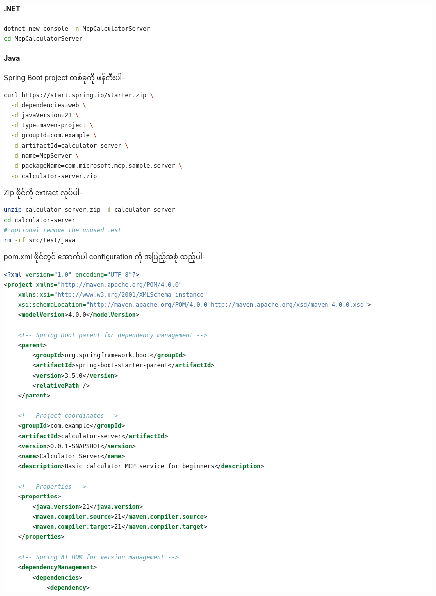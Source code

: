#### .NET

```sh
dotnet new console -n McpCalculatorServer
cd McpCalculatorServer
```

#### Java

Spring Boot project တစ်ခုကို ဖန်တီးပါ-

```bash
curl https://start.spring.io/starter.zip \
  -d dependencies=web \
  -d javaVersion=21 \
  -d type=maven-project \
  -d groupId=com.example \
  -d artifactId=calculator-server \
  -d name=McpServer \
  -d packageName=com.microsoft.mcp.sample.server \
  -o calculator-server.zip
```

Zip ဖိုင်ကို extract လုပ်ပါ-

```bash
unzip calculator-server.zip -d calculator-server
cd calculator-server
# optional remove the unused test
rm -rf src/test/java
```

pom.xml ဖိုင်တွင် အောက်ပါ configuration ကို အပြည့်အစုံ ထည့်ပါ-

```xml
<?xml version="1.0" encoding="UTF-8"?>
<project xmlns="http://maven.apache.org/POM/4.0.0"
    xmlns:xsi="http://www.w3.org/2001/XMLSchema-instance"
    xsi:schemaLocation="http://maven.apache.org/POM/4.0.0 http://maven.apache.org/xsd/maven-4.0.0.xsd">
    <modelVersion>4.0.0</modelVersion>
    
    <!-- Spring Boot parent for dependency management -->
    <parent>
        <groupId>org.springframework.boot</groupId>
        <artifactId>spring-boot-starter-parent</artifactId>
        <version>3.5.0</version>
        <relativePath />
    </parent>

    <!-- Project coordinates -->
    <groupId>com.example</groupId>
    <artifactId>calculator-server</artifactId>
    <version>0.0.1-SNAPSHOT</version>
    <name>Calculator Server</name>
    <description>Basic calculator MCP service for beginners</description>

    <!-- Properties -->
    <properties>
        <java.version>21</java.version>
        <maven.compiler.source>21</maven.compiler.source>
        <maven.compiler.target>21</maven.compiler.target>
    </properties>

    <!-- Spring AI BOM for version management -->
    <dependencyManagement>
        <dependencies>
            <dependency>
```